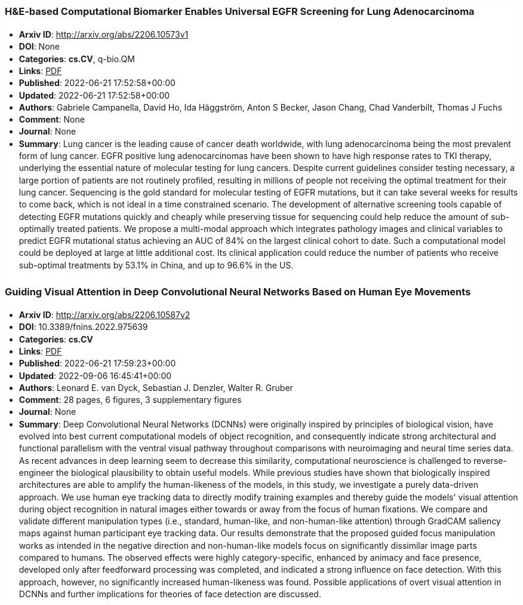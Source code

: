 

### H&E-based Computational Biomarker Enables Universal EGFR Screening for Lung Adenocarcinoma
- **Arxiv ID**: http://arxiv.org/abs/2206.10573v1
- **DOI**: None
- **Categories**: **cs.CV**, q-bio.QM
- **Links**: [PDF](http://arxiv.org/pdf/2206.10573v1)
- **Published**: 2022-06-21 17:52:58+00:00
- **Updated**: 2022-06-21 17:52:58+00:00
- **Authors**: Gabriele Campanella, David Ho, Ida Häggström, Anton S Becker, Jason Chang, Chad Vanderbilt, Thomas J Fuchs
- **Comment**: None
- **Journal**: None
- **Summary**: Lung cancer is the leading cause of cancer death worldwide, with lung adenocarcinoma being the most prevalent form of lung cancer. EGFR positive lung adenocarcinomas have been shown to have high response rates to TKI therapy, underlying the essential nature of molecular testing for lung cancers. Despite current guidelines consider testing necessary, a large portion of patients are not routinely profiled, resulting in millions of people not receiving the optimal treatment for their lung cancer. Sequencing is the gold standard for molecular testing of EGFR mutations, but it can take several weeks for results to come back, which is not ideal in a time constrained scenario. The development of alternative screening tools capable of detecting EGFR mutations quickly and cheaply while preserving tissue for sequencing could help reduce the amount of sub-optimally treated patients. We propose a multi-modal approach which integrates pathology images and clinical variables to predict EGFR mutational status achieving an AUC of 84% on the largest clinical cohort to date. Such a computational model could be deployed at large at little additional cost. Its clinical application could reduce the number of patients who receive sub-optimal treatments by 53.1% in China, and up to 96.6% in the US.



### Guiding Visual Attention in Deep Convolutional Neural Networks Based on Human Eye Movements
- **Arxiv ID**: http://arxiv.org/abs/2206.10587v2
- **DOI**: 10.3389/fnins.2022.975639
- **Categories**: **cs.CV**
- **Links**: [PDF](http://arxiv.org/pdf/2206.10587v2)
- **Published**: 2022-06-21 17:59:23+00:00
- **Updated**: 2022-09-06 16:45:41+00:00
- **Authors**: Leonard E. van Dyck, Sebastian J. Denzler, Walter R. Gruber
- **Comment**: 28 pages, 6 figures, 3 supplementary figures
- **Journal**: None
- **Summary**: Deep Convolutional Neural Networks (DCNNs) were originally inspired by principles of biological vision, have evolved into best current computational models of object recognition, and consequently indicate strong architectural and functional parallelism with the ventral visual pathway throughout comparisons with neuroimaging and neural time series data. As recent advances in deep learning seem to decrease this similarity, computational neuroscience is challenged to reverse-engineer the biological plausibility to obtain useful models. While previous studies have shown that biologically inspired architectures are able to amplify the human-likeness of the models, in this study, we investigate a purely data-driven approach. We use human eye tracking data to directly modify training examples and thereby guide the models' visual attention during object recognition in natural images either towards or away from the focus of human fixations. We compare and validate different manipulation types (i.e., standard, human-like, and non-human-like attention) through GradCAM saliency maps against human participant eye tracking data. Our results demonstrate that the proposed guided focus manipulation works as intended in the negative direction and non-human-like models focus on significantly dissimilar image parts compared to humans. The observed effects were highly category-specific, enhanced by animacy and face presence, developed only after feedforward processing was completed, and indicated a strong influence on face detection. With this approach, however, no significantly increased human-likeness was found. Possible applications of overt visual attention in DCNNs and further implications for theories of face detection are discussed.
